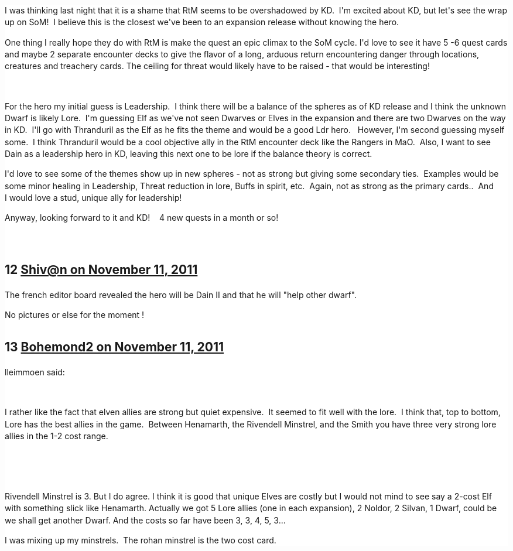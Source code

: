I was thinking last night that it is a shame that RtM seems to be overshadowed by KD.  I'm excited about KD, but let's see the wrap up on SoM!  I believe this is the closest we've been to an expansion release without knowing the hero.

One thing I really hope they do with RtM is make the quest an epic climax to the SoM cycle. I'd love to see it have 5 -6 quest cards and maybe 2 separate encounter decks to give the flavor of a long, arduous return encountering danger through locations, creatures and treachery cards. The ceiling for threat would likely have to be raised - that would be interesting!

 

For the hero my initial guess is Leadership.  I think there will be a balance of the spheres as of KD release and I think the unknown Dwarf is likely Lore.  I'm guessing Elf as we've not seen Dwarves or Elves in the expansion and there are two Dwarves on the way in KD.  I'll go with Thranduril as the Elf as he fits the theme and would be a good Ldr hero.   However, I'm second guessing myself some.  I think Thranduril would be a cool objective ally in the RtM encounter deck like the Rangers in MaO.  Also, I want to see Dain as a leadership hero in KD, leaving this next one to be lore if the balance theory is correct.

I'd love to see some of the themes show up in new spheres - not as strong but giving some secondary ties.  Examples would be some minor healing in Leadership, Threat reduction in lore, Buffs in spirit, etc.  Again, not as strong as the primary cards..  And I would love a stud, unique ally for leadership!

Anyway, looking forward to it and KD!    4 new quests in a month or so!

 

## 12 [Shiv@n on November 11, 2011](https://community.fantasyflightgames.com/topic/56164-return-to-mirkwood/?do=findComment&comment=555042)

The french editor board revealed the hero will be Dain II and that he will "help other dwarf".

No pictures or else for the moment !

## 13 [Bohemond2 on November 11, 2011](https://community.fantasyflightgames.com/topic/56164-return-to-mirkwood/?do=findComment&comment=555064)

lleimmoen said:

 

I rather like the fact that elven allies are strong but quiet expensive.  It seemed to fit well with the lore.  I think that, top to bottom, Lore has the best allies in the game.  Between Henamarth, the Rivendell Minstrel, and the Smith you have three very strong lore allies in the 1-2 cost range. 

 

 

Rivendell Minstrel is 3. But I do agree. I think it is good that unique Elves are costly but I would not mind to see say a 2-cost Elf with something slick like Henamarth. Actually we got 5 Lore allies (one in each expansion), 2 Noldor, 2 Silvan, 1 Dwarf, could be we shall get another Dwarf. And the costs so far have been 3, 3, 4, 5, 3...



I was mixing up my minstrels.  The rohan minstrel is the two cost card.
